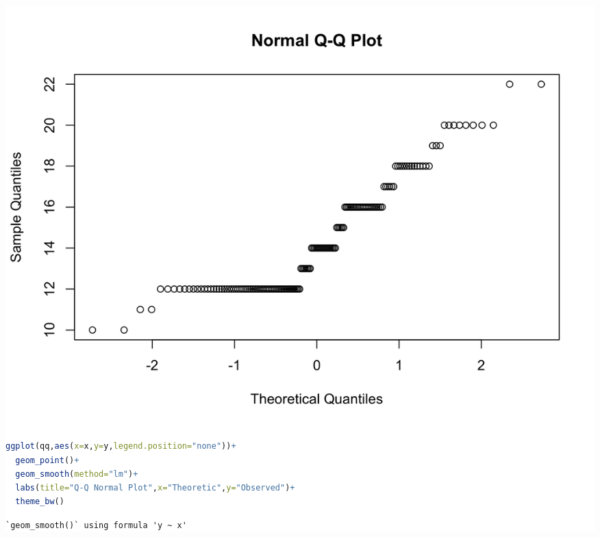 ![](images/sociodemographic-6.png)

``` r
ggplot(qq,aes(x=x,y=y,legend.position="none"))+
  geom_point()+
  geom_smooth(method="lm")+
  labs(title="Q-Q Normal Plot",x="Theoretic",y="Observed")+
  theme_bw()
```

    `geom_smooth()` using formula 'y ~ x'
